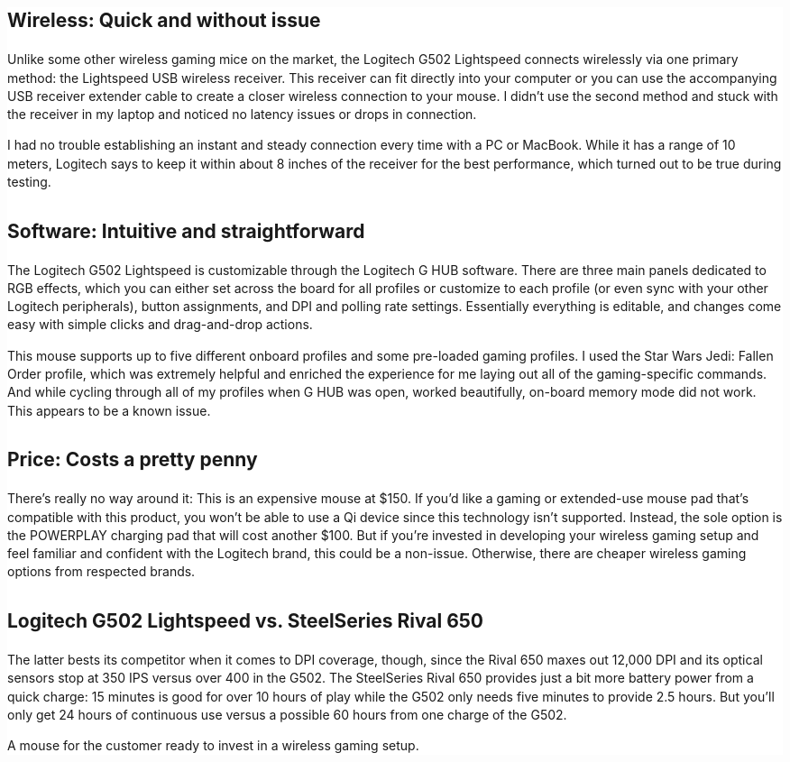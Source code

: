  
##   Wireless: Quick and without issue  
 

Unlike some other wireless gaming mice on the market, the Logitech G502 Lightspeed connects wirelessly via one primary method: the Lightspeed USB wireless receiver. This receiver can fit directly into your computer or you can use the accompanying USB receiver extender cable to create a closer wireless connection to your mouse. I didn’t use the second method and stuck with the receiver in my laptop and noticed no latency issues or drops in connection. 

 

I had no trouble establishing an instant and steady connection every time with a PC or MacBook. While it has a range of 10 meters, Logitech says to keep it within about 8 inches of the receiver for the best performance, which turned out to be true during testing. 

 
##   Software: Intuitive and straightforward  
 

The Logitech G502 Lightspeed is customizable through the Logitech G HUB software. There are three main panels dedicated to RGB effects, which you can either set across the board for all profiles or customize to each profile (or even sync with your other Logitech peripherals), button assignments, and DPI and polling rate settings. Essentially everything is editable, and changes come easy with simple clicks and drag-and-drop actions.

 

This mouse supports up to five different onboard profiles and some pre-loaded gaming profiles. I used the Star Wars Jedi: Fallen Order profile, which was extremely helpful and enriched the experience for me laying out all of the gaming-specific commands. And while cycling through all of my profiles when G HUB was open, worked beautifully, on-board memory mode did not work. This appears to be a known issue.

 
##   Price: Costs a pretty penny  
 

There’s really no way around it: This is an expensive mouse at $150. If you’d like a gaming or extended-use mouse pad that’s compatible with this product, you won’t be able to use a Qi device since this technology isn’t supported. Instead, the sole option is the POWERPLAY charging pad that will cost another $100. But if you’re invested in developing your wireless gaming setup and feel familiar and confident with the Logitech brand, this could be a non-issue. Otherwise, there are cheaper wireless gaming options from respected brands.  

 
##   Logitech G502 Lightspeed vs. SteelSeries Rival 650   
 

The latter bests its competitor when it comes to DPI coverage, though, since the Rival 650 maxes out 12,000 DPI and its optical sensors stop at 350 IPS versus over 400 in the G502. The SteelSeries Rival 650 provides just a bit more battery power from a quick charge: 15 minutes is good for over 10 hours of play while the G502 only needs five minutes to provide 2.5 hours. But you’ll only get 24 hours of continuous use versus a possible 60 hours from one charge of the G502.

 
A mouse for the customer ready to invest in a wireless gaming setup.
 